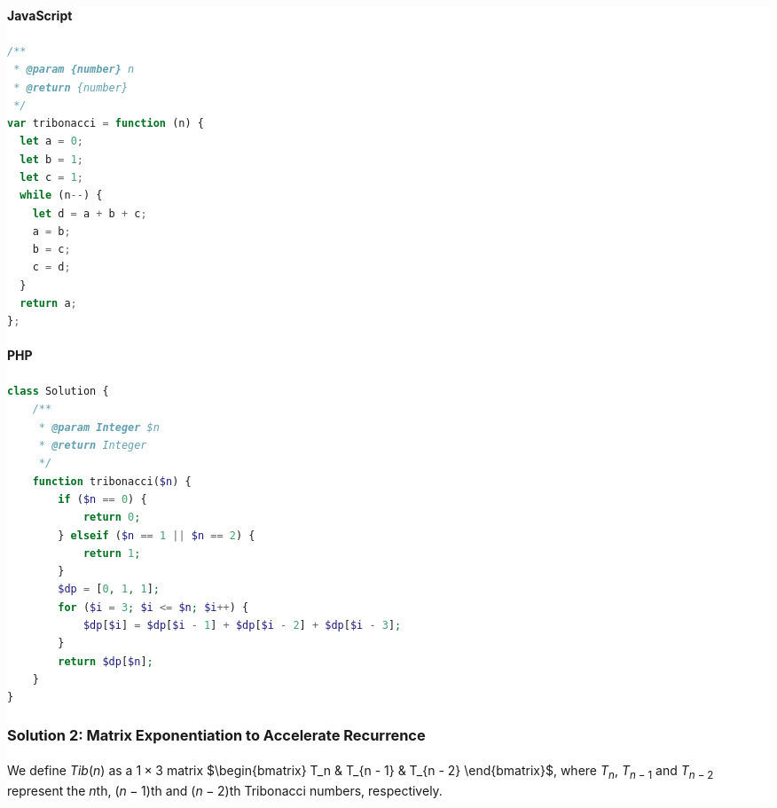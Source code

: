#### JavaScript

```js
/**
 * @param {number} n
 * @return {number}
 */
var tribonacci = function (n) {
  let a = 0;
  let b = 1;
  let c = 1;
  while (n--) {
    let d = a + b + c;
    a = b;
    b = c;
    c = d;
  }
  return a;
};
```

#### PHP

```php
class Solution {
    /**
     * @param Integer $n
     * @return Integer
     */
    function tribonacci($n) {
        if ($n == 0) {
            return 0;
        } elseif ($n == 1 || $n == 2) {
            return 1;
        }
        $dp = [0, 1, 1];
        for ($i = 3; $i <= $n; $i++) {
            $dp[$i] = $dp[$i - 1] + $dp[$i - 2] + $dp[$i - 3];
        }
        return $dp[$n];
    }
}
```







### Solution 2: Matrix Exponentiation to Accelerate Recurrence

We define $Tib(n)$ as a $1 \times 3$ matrix $\begin{bmatrix} T_n & T_{n - 1} & T_{n - 2} \end{bmatrix}$, where $T_n$, $T_{n - 1}$ and $T_{n - 2}$ represent the $n$th, $(n - 1)$th and $(n - 2)$th Tribonacci numbers, respectively.
